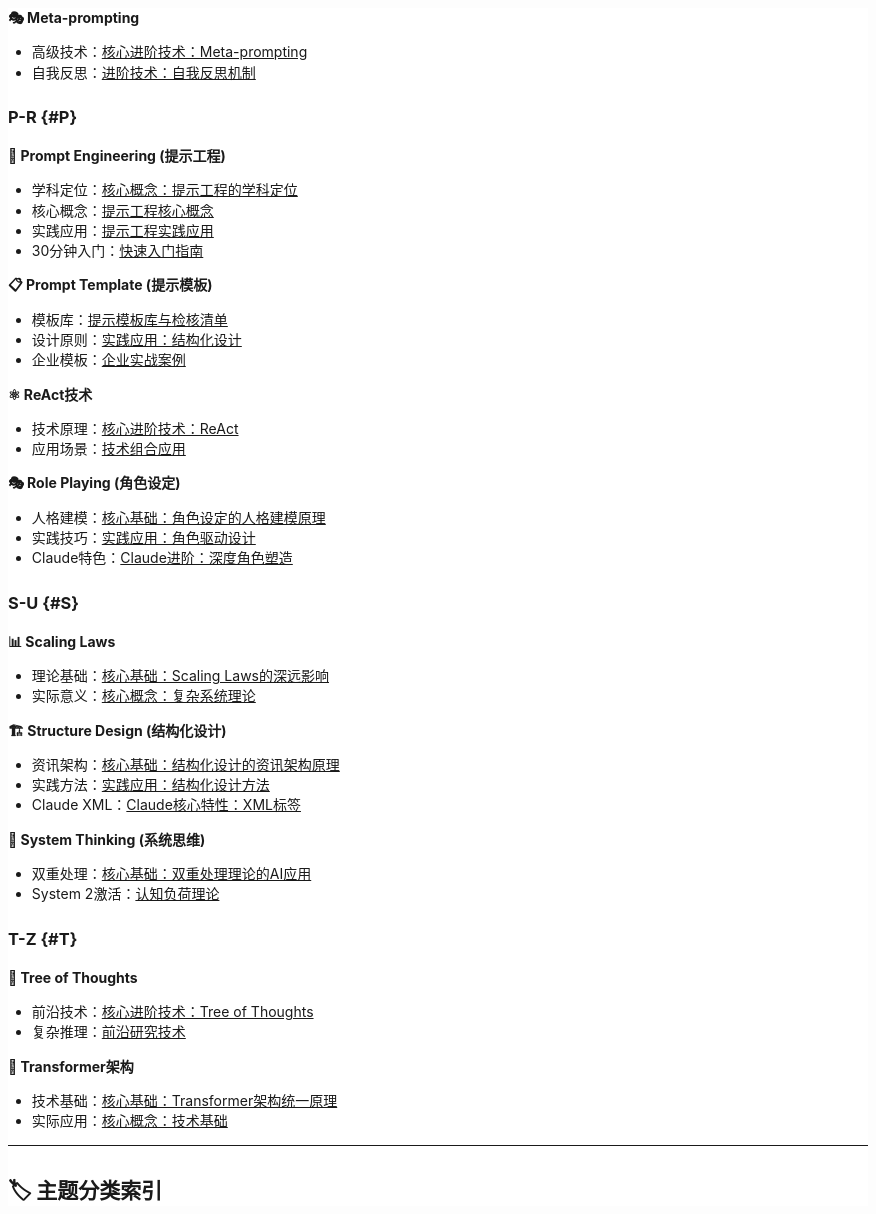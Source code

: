 **🎭 Meta-prompting**
- 高级技术：[核心进阶技术：Meta-prompting](09A-核心進階技術.md)
- 自我反思：[进阶技术：自我反思机制](09A-核心進階技術.md)

### P-R {#P}

**🔄 Prompt Engineering (提示工程)**
- 学科定位：[核心概念：提示工程的学科定位](01A-提示工程核心概念.md)
- 核心概念：[提示工程核心概念](01A-提示工程核心概念.md)
- 实践应用：[提示工程实践应用](01B-提示工程實踐應用.md)
- 30分钟入门：[快速入门指南](快速入門指南.md)

**📋 Prompt Template (提示模板)**
- 模板库：[提示模板库与检核清单](12-提示模板庫與檢核清單.md)
- 设计原则：[实践应用：结构化设计](01B-提示工程實踐應用.md)
- 企业模板：[企业实战案例](08A-企業級實戰案例.md)

**⚛️ ReAct技术**
- 技术原理：[核心进阶技术：ReAct](09A-核心進階技術.md)
- 应用场景：[技术组合应用](09B-技術組合應用.md)

**🎭 Role Playing (角色设定)**
- 人格建模：[核心基础：角色设定的人格建模原理](00-核心基礎：AI互動通用原理.md#角色设定的人格建模原理)
- 实践技巧：[实践应用：角色驱动设计](01B-提示工程實踐應用.md)
- Claude特色：[Claude进阶：深度角色塑造](04B-Claude進階應用技巧.md)

### S-U {#S}

**📊 Scaling Laws**
- 理论基础：[核心基础：Scaling Laws的深远影响](00-核心基礎：AI互動通用原理.md#scaling-laws的深远影响)
- 实际意义：[核心概念：复杂系统理论](01A-提示工程核心概念.md)

**🏗️ Structure Design (结构化设计)**
- 资讯架构：[核心基础：结构化设计的资讯架构原理](00-核心基礎：AI互動通用原理.md#结构化设计的资讯架构原理)
- 实践方法：[实践应用：结构化设计方法](01B-提示工程實踐應用.md)
- Claude XML：[Claude核心特性：XML标签](04A-Claude核心特性指南.md)

**💭 System Thinking (系统思维)**
- 双重处理：[核心基础：双重处理理论的AI应用](00-核心基礎：AI互動通用原理.md#双重处理理论的ai应用)
- System 2激活：[认知负荷理论](00-核心基礎：AI互動通用原理.md#认知负荷理论统一应用)

### T-Z {#T}

**🌳 Tree of Thoughts**
- 前沿技术：[核心进阶技术：Tree of Thoughts](09A-核心進階技術.md)
- 复杂推理：[前沿研究技术](10A-前沿研究技術.md)

**🎯 Transformer架构**
- 技术基础：[核心基础：Transformer架构统一原理](00-核心基礎：AI互動通用原理.md#transformer架构统一原理)
- 实际应用：[核心概念：技术基础](01A-提示工程核心概念.md)

---

## 🏷️ 主题分类索引
